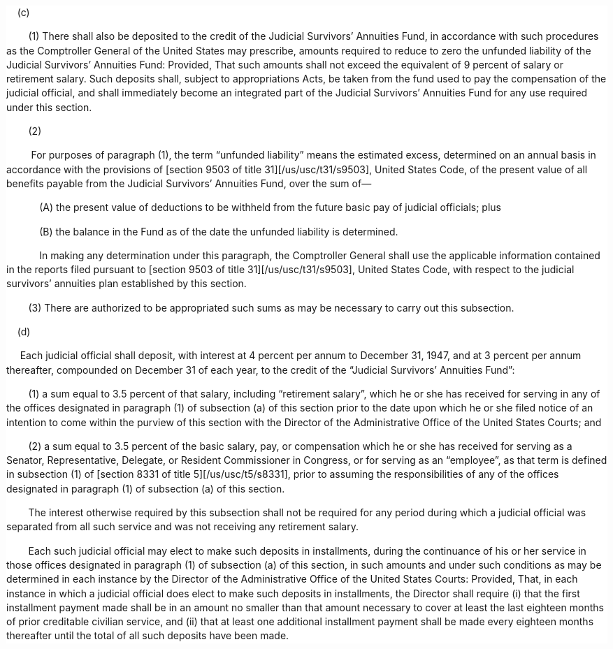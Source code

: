     (c)

        (1) There shall also be deposited to the credit of the Judicial Survivors’ Annuities Fund, in accordance with such procedures as the Comptroller General of the United States may prescribe, amounts required to reduce to zero the unfunded liability of the Judicial Survivors’ Annuities Fund: Provided, That such amounts shall not exceed the equivalent of 9 percent of salary or retirement salary. Such deposits shall, subject to appropriations Acts, be taken from the fund used to pay the compensation of the judicial official, and shall immediately become an integrated part of the Judicial Survivors’ Annuities Fund for any use required under this section.

        (2)

         For purposes of paragraph (1), the term “unfunded liability” means the estimated excess, determined on an annual basis in accordance with the provisions of [section 9503 of title 31][/us/usc/t31/s9503], United States Code, of the present value of all benefits payable from the Judicial Survivors’ Annuities Fund, over the sum of—

            (A) the present value of deductions to be withheld from the future basic pay of judicial officials; plus

            (B) the balance in the Fund as of the date the unfunded liability is determined.

            In making any determination under this paragraph, the Comptroller General shall use the applicable information contained in the reports filed pursuant to [section 9503 of title 31][/us/usc/t31/s9503], United States Code, with respect to the judicial survivors’ annuities plan established by this section.

        (3) There are authorized to be appropriated such sums as may be necessary to carry out this subsection.

    (d)

     Each judicial official shall deposit, with interest at 4 percent per annum to December 31, 1947, and at 3 percent per annum thereafter, compounded on December 31 of each year, to the credit of the “Judicial Survivors’ Annuities Fund”:

        (1) a sum equal to 3.5 percent of that salary, including “retirement salary”, which he or she has received for serving in any of the offices designated in paragraph (1) of subsection (a) of this section prior to the date upon which he or she filed notice of an intention to come within the purview of this section with the Director of the Administrative Office of the United States Courts; and

        (2) a sum equal to 3.5 percent of the basic salary, pay, or compensation which he or she has received for serving as a Senator, Representative, Delegate, or Resident Commissioner in Congress, or for serving as an “employee”, as that term is defined in subsection (1) of [section 8331 of title 5][/us/usc/t5/s8331], prior to assuming the responsibilities of any of the offices designated in paragraph (1) of subsection (a) of this section.

        The interest otherwise required by this subsection shall not be required for any period during which a judicial official was separated from all such service and was not receiving any retirement salary.

        Each such judicial official may elect to make such deposits in installments, during the continuance of his or her service in those offices designated in paragraph (1) of subsection (a) of this section, in such amounts and under such conditions as may be determined in each instance by the Director of the Administrative Office of the United States Courts: Provided, That, in each instance in which a judicial official does elect to make such deposits in installments, the Director shall require (i) that the first installment payment made shall be in an amount no smaller than that amount necessary to cover at least the last eighteen months of prior creditable civilian service, and (ii) that at least one additional installment payment shall be made every eighteen months thereafter until the total of all such deposits have been made.
